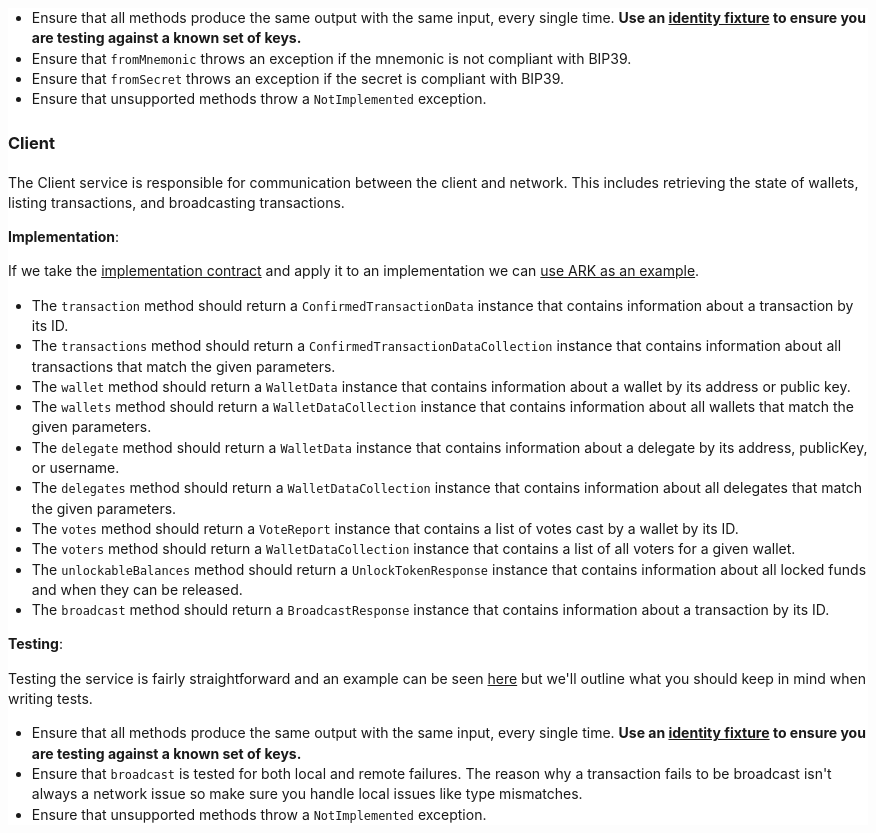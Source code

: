 - Ensure that all methods produce the same output with the same input, every single time. **Use an [identity fixture](https://github.com/ArdentHQ/platform-sdk/blob/main/packages/sdk-ark/test/fixtures/identity.ts) to ensure you are testing against a known set of keys.**
- Ensure that `fromMnemonic` throws an exception if the mnemonic is not compliant with BIP39.
- Ensure that `fromSecret` throws an exception if the secret is compliant with BIP39.
- Ensure that unsupported methods throw a `NotImplemented` exception.

### Client

The Client service is responsible for communication between the client and network. This includes retrieving the state of wallets, listing transactions, and broadcasting transactions.

**Implementation**:

If we take the [implementation contract](https://github.com/ArdentHQ/platform-sdk/blob/main/packages/sdk/source/services/client.contract.ts) and apply it to an implementation we can [use ARK as an example](https://github.com/ArdentHQ/platform-sdk/blob/main/packages/sdk-ark/source/client.service.ts).

- The `transaction` method should return a `ConfirmedTransactionData` instance that contains information about a transaction by its ID.
- The `transactions` method should return a `ConfirmedTransactionDataCollection` instance that contains information about all transactions that match the given parameters.
- The `wallet` method should return a `WalletData` instance that contains information about a wallet by its address or public key.
- The `wallets` method should return a `WalletDataCollection` instance that contains information about all wallets that match the given parameters.
- The `delegate` method should return a `WalletData` instance that contains information about a delegate by its address, publicKey, or username.
- The `delegates` method should return a `WalletDataCollection` instance that contains information about all delegates that match the given parameters.
- The `votes` method should return a `VoteReport` instance that contains a list of votes cast by a wallet by its ID.
- The `voters` method should return a `WalletDataCollection` instance that contains a list of all voters for a given wallet.
- The `unlockableBalances` method should return a `UnlockTokenResponse` instance that contains information about all locked funds and when they can be released.
- The `broadcast` method should return a `BroadcastResponse` instance that contains information about a transaction by its ID.

**Testing**:

Testing the service is fairly straightforward and an example can be seen [here](https://github.com/ArdentHQ/platform-sdk/blob/main/packages/sdk-ark/source/transaction.service.test.ts) but we'll outline what you should keep in mind when writing tests.

- Ensure that all methods produce the same output with the same input, every single time. **Use an [identity fixture](https://github.com/ArdentHQ/platform-sdk/blob/main/packages/sdk-ark/test/fixtures/identity.ts) to ensure you are testing against a known set of keys.**
- Ensure that `broadcast` is tested for both local and remote failures. The reason why a transaction fails to be broadcast isn't always a network issue so make sure you handle local issues like type mismatches.
- Ensure that unsupported methods throw a `NotImplemented` exception.
